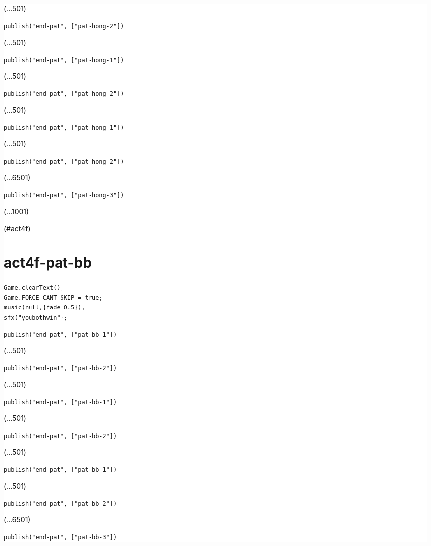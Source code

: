(...501)

`publish("end-pat", ["pat-hong-2"])`

(...501)

`publish("end-pat", ["pat-hong-1"])`

(...501)

`publish("end-pat", ["pat-hong-2"])`

(...501)

`publish("end-pat", ["pat-hong-1"])`

(...501)

`publish("end-pat", ["pat-hong-2"])`

(...6501)

`publish("end-pat", ["pat-hong-3"])`

(...1001)

(#act4f)

# act4f-pat-bb

```
Game.clearText();
Game.FORCE_CANT_SKIP = true;
music(null,{fade:0.5});
sfx("youbothwin");
```

`publish("end-pat", ["pat-bb-1"])`

(...501)

`publish("end-pat", ["pat-bb-2"])`

(...501)

`publish("end-pat", ["pat-bb-1"])`

(...501)

`publish("end-pat", ["pat-bb-2"])`

(...501)

`publish("end-pat", ["pat-bb-1"])`

(...501)

`publish("end-pat", ["pat-bb-2"])`

(...6501)

`publish("end-pat", ["pat-bb-3"])`

